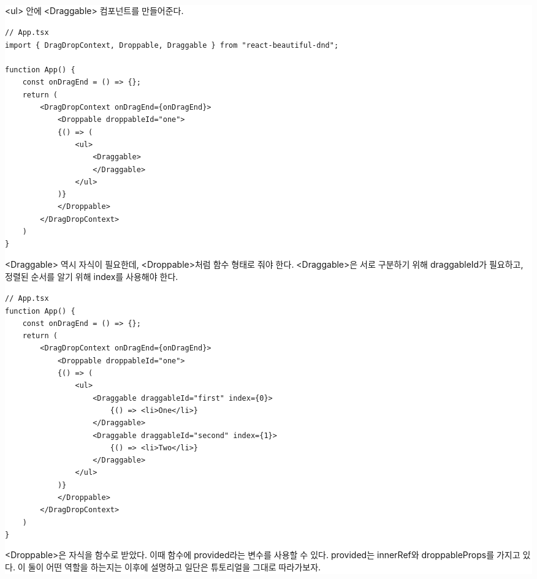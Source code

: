 ```
```

\<ul> 안에 \<Draggable> 컴포넌트를 만들어준다.

```
// App.tsx
import { DragDropContext, Droppable, Draggable } from "react-beautiful-dnd";

function App() {
    const onDragEnd = () => {};
    return (
        <DragDropContext onDragEnd={onDragEnd}>
            <Droppable droppableId="one">
            {() => (
                <ul>
                    <Draggable>
                    </Draggable>
                </ul>
            )}
            </Droppable>
        </DragDropContext>
    )
}
```

\<Draggable> 역시 자식이 필요한데, \<Droppable>처럼 함수 형태로 줘야 한다.
\<Draggable>은 서로 구분하기 위해 draggableId가 필요하고, 정렬된 순서를 알기 위해 index를 사용해야 한다.

```
// App.tsx
function App() {
    const onDragEnd = () => {};
    return (
        <DragDropContext onDragEnd={onDragEnd}>
            <Droppable droppableId="one">
            {() => (
                <ul>
                    <Draggable draggableId="first" index={0}>
                        {() => <li>One</li>}
                    </Draggable>
                    <Draggable draggableId="second" index={1}>
                        {() => <li>Two</li>}
                    </Draggable>
                </ul>
            )}
            </Droppable>
        </DragDropContext>
    )
}
```

\<Droppable>은 자식을 함수로 받았다.
이때 함수에 provided라는 변수를 사용할 수 있다.
provided는 innerRef와 droppableProps를 가지고 있다.
이 둘이 어떤 역할을 하는지는 이후에 설명하고 일단은 튜토리얼을 그대로 따라가보자.
